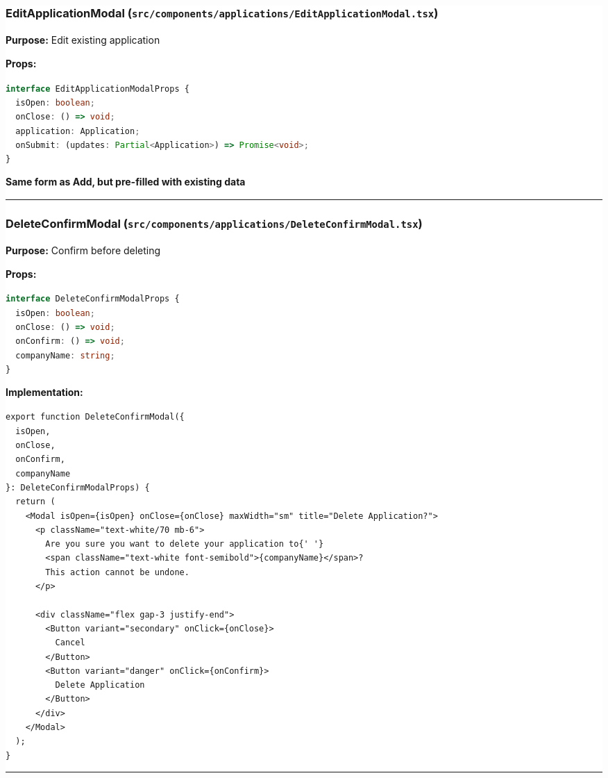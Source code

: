 
### EditApplicationModal (`src/components/applications/EditApplicationModal.tsx`)

**Purpose:** Edit existing application

**Props:**
```typescript
interface EditApplicationModalProps {
  isOpen: boolean;
  onClose: () => void;
  application: Application;
  onSubmit: (updates: Partial<Application>) => Promise<void>;
}
```

**Same form as Add, but pre-filled with existing data**

---

### DeleteConfirmModal (`src/components/applications/DeleteConfirmModal.tsx`)

**Purpose:** Confirm before deleting

**Props:**
```typescript
interface DeleteConfirmModalProps {
  isOpen: boolean;
  onClose: () => void;
  onConfirm: () => void;
  companyName: string;
}
```

**Implementation:**
```tsx
export function DeleteConfirmModal({
  isOpen,
  onClose,
  onConfirm,
  companyName
}: DeleteConfirmModalProps) {
  return (
    <Modal isOpen={isOpen} onClose={onClose} maxWidth="sm" title="Delete Application?">
      <p className="text-white/70 mb-6">
        Are you sure you want to delete your application to{' '}
        <span className="text-white font-semibold">{companyName}</span>?
        This action cannot be undone.
      </p>
      
      <div className="flex gap-3 justify-end">
        <Button variant="secondary" onClick={onClose}>
          Cancel
        </Button>
        <Button variant="danger" onClick={onConfirm}>
          Delete Application
        </Button>
      </div>
    </Modal>
  );
}
```

---